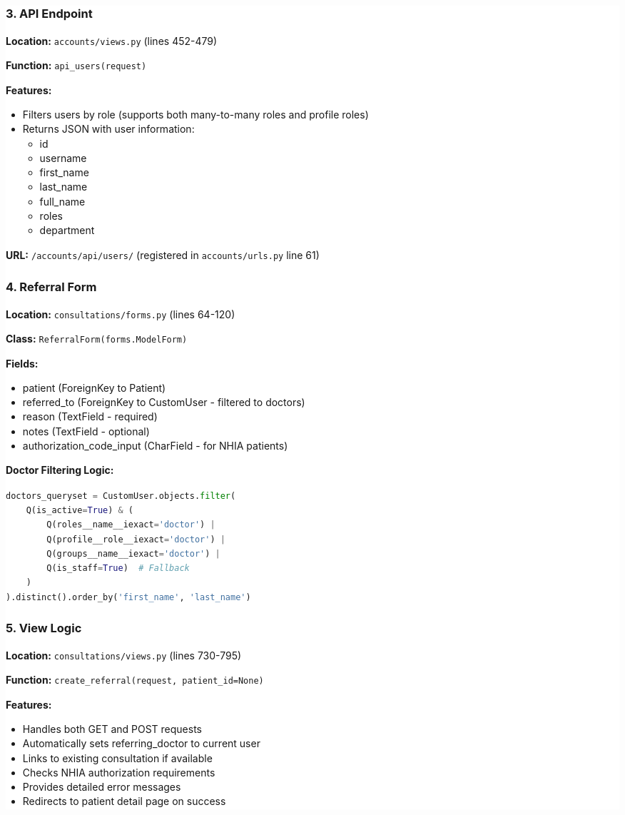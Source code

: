 ### 3. API Endpoint
**Location:** `accounts/views.py` (lines 452-479)

**Function:** `api_users(request)`

**Features:**
- Filters users by role (supports both many-to-many roles and profile roles)
- Returns JSON with user information:
  - id
  - username
  - first_name
  - last_name
  - full_name
  - roles
  - department

**URL:** `/accounts/api/users/` (registered in `accounts/urls.py` line 61)

### 4. Referral Form
**Location:** `consultations/forms.py` (lines 64-120)

**Class:** `ReferralForm(forms.ModelForm)`

**Fields:**
- patient (ForeignKey to Patient)
- referred_to (ForeignKey to CustomUser - filtered to doctors)
- reason (TextField - required)
- notes (TextField - optional)
- authorization_code_input (CharField - for NHIA patients)

**Doctor Filtering Logic:**
```python
doctors_queryset = CustomUser.objects.filter(
    Q(is_active=True) & (
        Q(roles__name__iexact='doctor') |
        Q(profile__role__iexact='doctor') |
        Q(groups__name__iexact='doctor') |
        Q(is_staff=True)  # Fallback
    )
).distinct().order_by('first_name', 'last_name')
```

### 5. View Logic
**Location:** `consultations/views.py` (lines 730-795)

**Function:** `create_referral(request, patient_id=None)`

**Features:**
- Handles both GET and POST requests
- Automatically sets referring_doctor to current user
- Links to existing consultation if available
- Checks NHIA authorization requirements
- Provides detailed error messages
- Redirects to patient detail page on success
